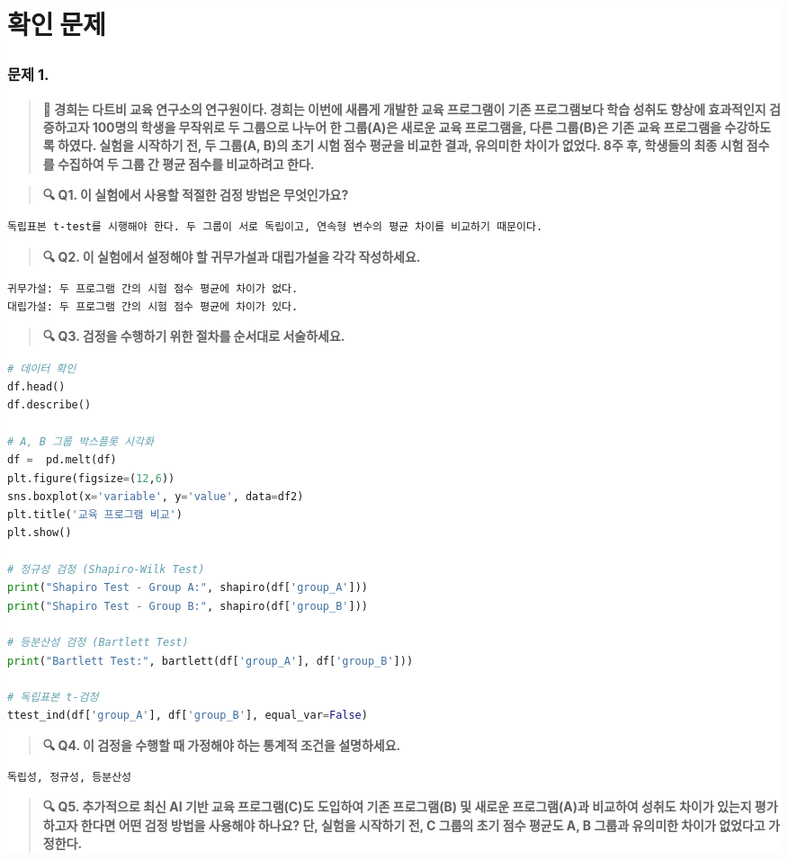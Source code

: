 # 확인 문제

### **문제 1.**
> **🧚 경희는 다트비 교육 연구소의 연구원이다. 경희는 이번에 새롭게 개발한 교육 프로그램이 기존 프로그램보다 학습 성취도 향상에 효과적인지 검증하고자 100명의 학생을 무작위로 두 그룹으로 나누어 한 그룹(A)은 새로운 교육 프로그램을, 다른 그룹(B)은 기존 교육 프로그램을 수강하도록 하였다. 실험을 시작하기 전, 두 그룹(A, B)의 초기 시험 점수 평균을 비교한 결과, 유의미한 차이가 없었다. 8주 후, 학생들의 최종 시험 점수를 수집하여 두 그룹 간 평균 점수를 비교하려고 한다.**   

> **🔍 Q1. 이 실험에서 사용할 적절한 검정 방법은 무엇인가요?**

```
독립표본 t-test를 시행해야 한다. 두 그룹이 서로 독립이고, 연속형 변수의 평균 차이를 비교하기 때문이다.
```

> **🔍 Q2. 이 실험에서 설정해야 할 귀무가설과 대립가설을 각각 작성하세요.**

```
귀무가설: 두 프로그램 간의 시험 점수 평균에 차이가 없다.
대립가설: 두 프로그램 간의 시험 점수 평균에 차이가 있다.
```

> **🔍 Q3. 검정을 수행하기 위한 절차를 순서대로 서술하세요.**



```python
# 데이터 확인
df.head()
df.describe()

# A, B 그룹 박스플롯 시각화
df =  pd.melt(df)
plt.figure(figsize=(12,6))
sns.boxplot(x='variable', y='value', data=df2)
plt.title('교육 프로그램 비교')
plt.show()

# 정규성 검정 (Shapiro-Wilk Test)
print("Shapiro Test - Group A:", shapiro(df['group_A']))
print("Shapiro Test - Group B:", shapiro(df['group_B']))

# 등분산성 검정 (Bartlett Test)
print("Bartlett Test:", bartlett(df['group_A'], df['group_B']))

# 독립표본 t-검정
ttest_ind(df['group_A'], df['group_B'], equal_var=False)
```

> **🔍 Q4. 이 검정을 수행할 때 가정해야 하는 통계적 조건을 설명하세요.**

```
독립성, 정규성, 등분산성
```

> **🔍 Q5. 추가적으로 최신 AI 기반 교육 프로그램(C)도 도입하여 기존 프로그램(B) 및 새로운 프로그램(A)과 비교하여 성취도 차이가 있는지 평가하고자 한다면 어떤 검정 방법을 사용해야 하나요? 단, 실험을 시작하기 전, C 그룹의 초기 점수 평균도 A, B 그룹과 유의미한 차이가 없었다고 가정한다.**
